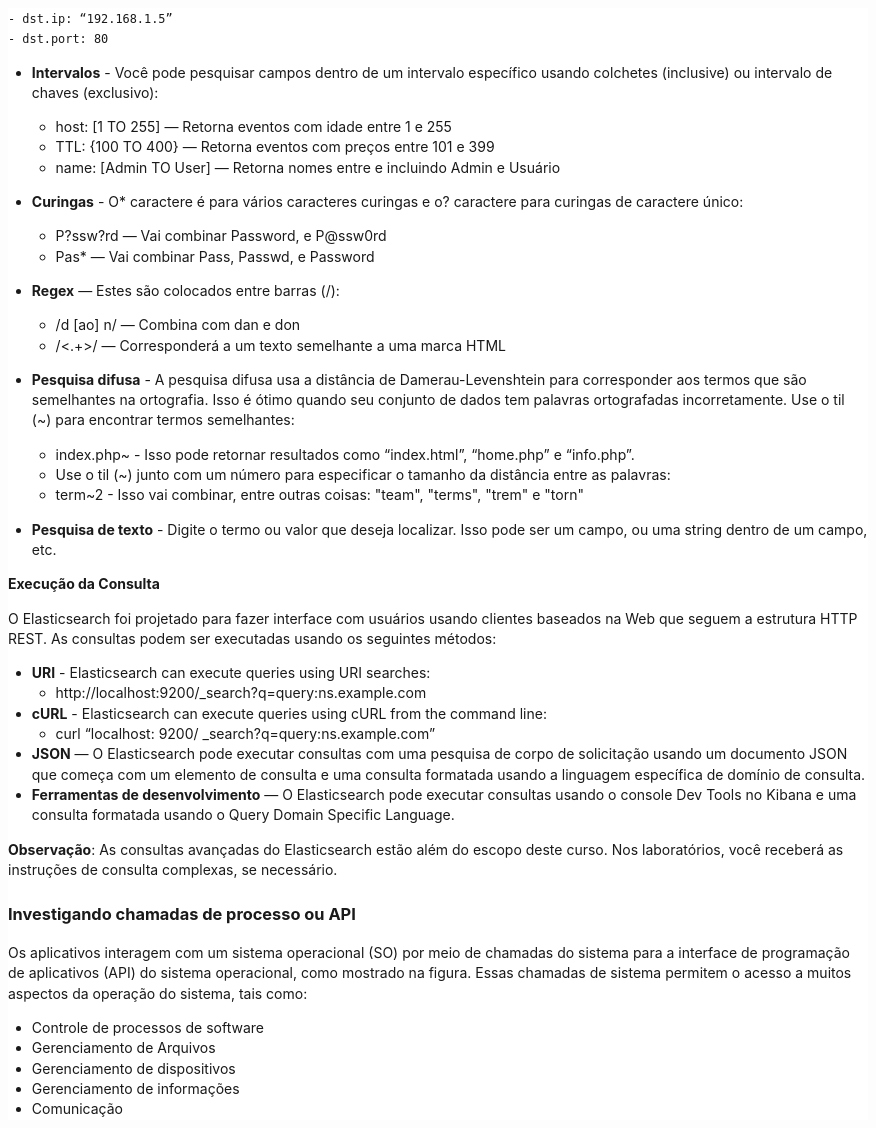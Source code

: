     - dst.ip: “192.168.1.5”
    - dst.port: 80
- **Intervalos** - Você pode pesquisar campos dentro de um intervalo específico usando colchetes (inclusive) ou intervalo de chaves (exclusivo):
    
    - host: [1 TO 255] — Retorna eventos com idade entre 1 e 255
    - TTL: {100 TO 400} — Retorna eventos com preços entre 101 e 399
    - name: [Admin TO User] — Retorna nomes entre e incluindo Admin e Usuário
- **Curingas** - O* caractere é para vários caracteres curingas e o? caractere para curingas de caractere único:
    
    - P?ssw?rd — Vai combinar Password, e P@ssw0rd
    - Pas* — Vai combinar Pass, Passwd, e Password
- **Regex** — Estes são colocados entre barras (/):
    
    - /d [ao] n/ — Combina com dan e don
    - /<.+>/ — Corresponderá a um texto semelhante a uma marca HTML
- **Pesquisa difusa** - A pesquisa difusa usa a distância de Damerau-Levenshtein para corresponder aos termos que são semelhantes na ortografia. Isso é ótimo quando seu conjunto de dados tem palavras ortografadas incorretamente. Use o til (~) para encontrar termos semelhantes:
    
    - index.php~ - Isso pode retornar resultados como “index.html”, “home.php” e “info.php”.
    - Use o til (~) junto com um número para especificar o tamanho da distância entre as palavras:
    - term~2 - Isso vai combinar, entre outras coisas: "team", "terms", "trem" e "torn"
- **Pesquisa de texto** - Digite o termo ou valor que deseja localizar. Isso pode ser um campo, ou uma string dentro de um campo, etc.

**Execução da Consulta**

O Elasticsearch foi projetado para fazer interface com usuários usando clientes baseados na Web que seguem a estrutura HTTP REST. As consultas podem ser executadas usando os seguintes métodos:

- **URI** - Elasticsearch can execute queries using URI searches:
    - http://localhost:9200/_search?q=query:ns.example.com
- **cURL** - Elasticsearch can execute queries using cURL from the command line:
    - curl “localhost: 9200/ _search?q=query:ns.example.com”
- **JSON** — O Elasticsearch pode executar consultas com uma pesquisa de corpo de solicitação usando um documento JSON que começa com um elemento de consulta e uma consulta formatada usando a linguagem específica de domínio de consulta.
- **Ferramentas de desenvolvimento** — O Elasticsearch pode executar consultas usando o console Dev Tools no Kibana e uma consulta formatada usando o Query Domain Specific Language.

**Observação**: As consultas avançadas do Elasticsearch estão além do escopo deste curso. Nos laboratórios, você receberá as instruções de consulta complexas, se necessário.
### Investigando chamadas de processo ou API

Os aplicativos interagem com um sistema operacional (SO) por meio de chamadas do sistema para a interface de programação de aplicativos (API) do sistema operacional, como mostrado na figura. Essas chamadas de sistema permitem o acesso a muitos aspectos da operação do sistema, tais como:

- Controle de processos de software
- Gerenciamento de Arquivos
- Gerenciamento de dispositivos
- Gerenciamento de informações
- Comunicação
